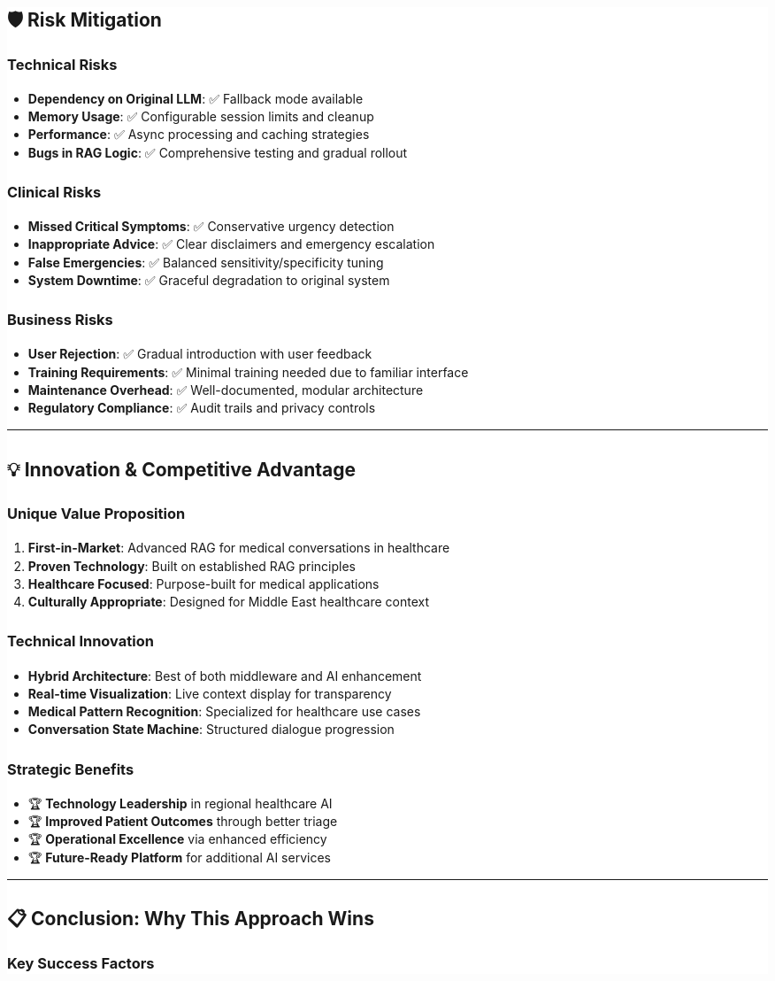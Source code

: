 
## 🛡️ Risk Mitigation

### **Technical Risks**
- **Dependency on Original LLM**: ✅ Fallback mode available
- **Memory Usage**: ✅ Configurable session limits and cleanup
- **Performance**: ✅ Async processing and caching strategies
- **Bugs in RAG Logic**: ✅ Comprehensive testing and gradual rollout

### **Clinical Risks**
- **Missed Critical Symptoms**: ✅ Conservative urgency detection
- **Inappropriate Advice**: ✅ Clear disclaimers and emergency escalation
- **False Emergencies**: ✅ Balanced sensitivity/specificity tuning
- **System Downtime**: ✅ Graceful degradation to original system

### **Business Risks**
- **User Rejection**: ✅ Gradual introduction with user feedback
- **Training Requirements**: ✅ Minimal training needed due to familiar interface
- **Maintenance Overhead**: ✅ Well-documented, modular architecture
- **Regulatory Compliance**: ✅ Audit trails and privacy controls

---

## 💡 Innovation & Competitive Advantage

### **Unique Value Proposition**
1. **First-in-Market**: Advanced RAG for medical conversations in healthcare
2. **Proven Technology**: Built on established RAG principles
3. **Healthcare Focused**: Purpose-built for medical applications
4. **Culturally Appropriate**: Designed for Middle East healthcare context

### **Technical Innovation**
- **Hybrid Architecture**: Best of both middleware and AI enhancement
- **Real-time Visualization**: Live context display for transparency
- **Medical Pattern Recognition**: Specialized for healthcare use cases
- **Conversation State Machine**: Structured dialogue progression

### **Strategic Benefits**
- 🏆 **Technology Leadership** in regional healthcare AI
- 🏆 **Improved Patient Outcomes** through better triage
- 🏆 **Operational Excellence** via enhanced efficiency  
- 🏆 **Future-Ready Platform** for additional AI services

---

## 📋 Conclusion: Why This Approach Wins

### **Key Success Factors**
